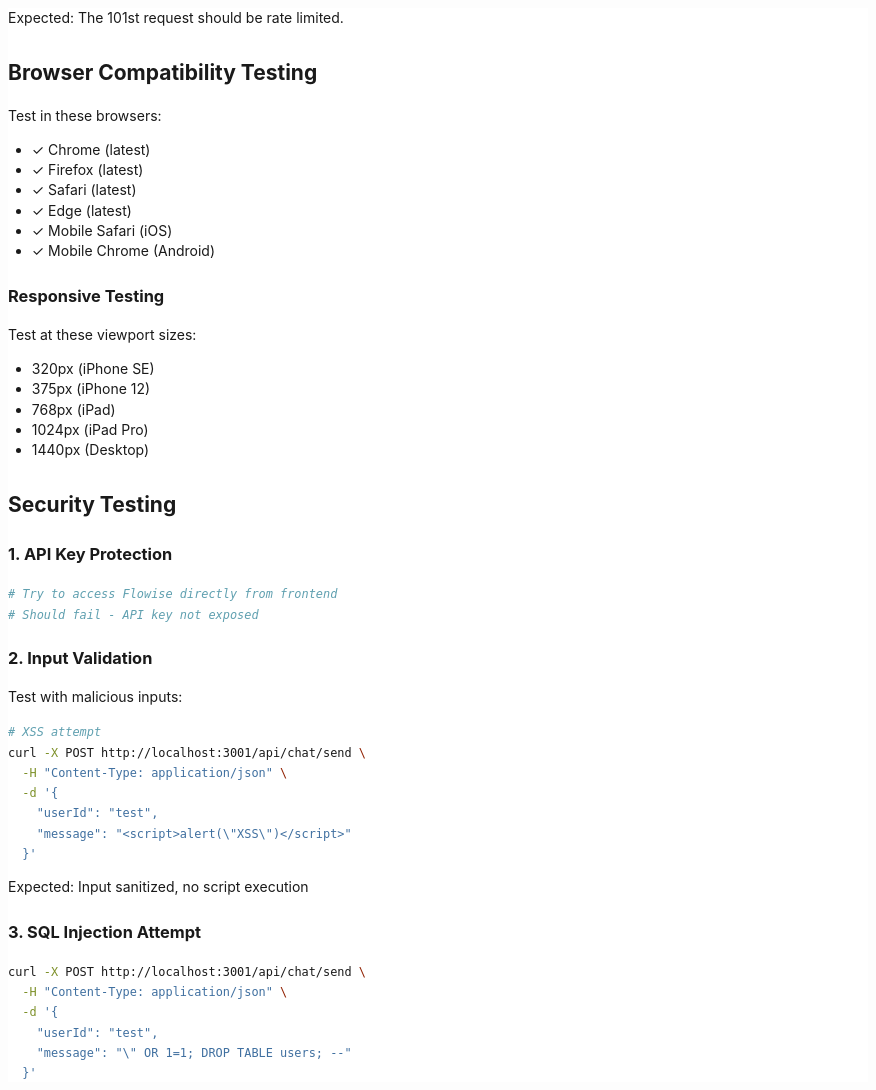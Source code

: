 Expected: The 101st request should be rate limited.

## Browser Compatibility Testing

Test in these browsers:

- ✓ Chrome (latest)
- ✓ Firefox (latest)
- ✓ Safari (latest)
- ✓ Edge (latest)
- ✓ Mobile Safari (iOS)
- ✓ Mobile Chrome (Android)

### Responsive Testing

Test at these viewport sizes:

- 320px (iPhone SE)
- 375px (iPhone 12)
- 768px (iPad)
- 1024px (iPad Pro)
- 1440px (Desktop)

## Security Testing

### 1. API Key Protection

```bash
# Try to access Flowise directly from frontend
# Should fail - API key not exposed
```

### 2. Input Validation

Test with malicious inputs:

```bash
# XSS attempt
curl -X POST http://localhost:3001/api/chat/send \
  -H "Content-Type: application/json" \
  -d '{
    "userId": "test",
    "message": "<script>alert(\"XSS\")</script>"
  }'
```

Expected: Input sanitized, no script execution

### 3. SQL Injection Attempt

```bash
curl -X POST http://localhost:3001/api/chat/send \
  -H "Content-Type: application/json" \
  -d '{
    "userId": "test",
    "message": "\" OR 1=1; DROP TABLE users; --"
  }'
```
